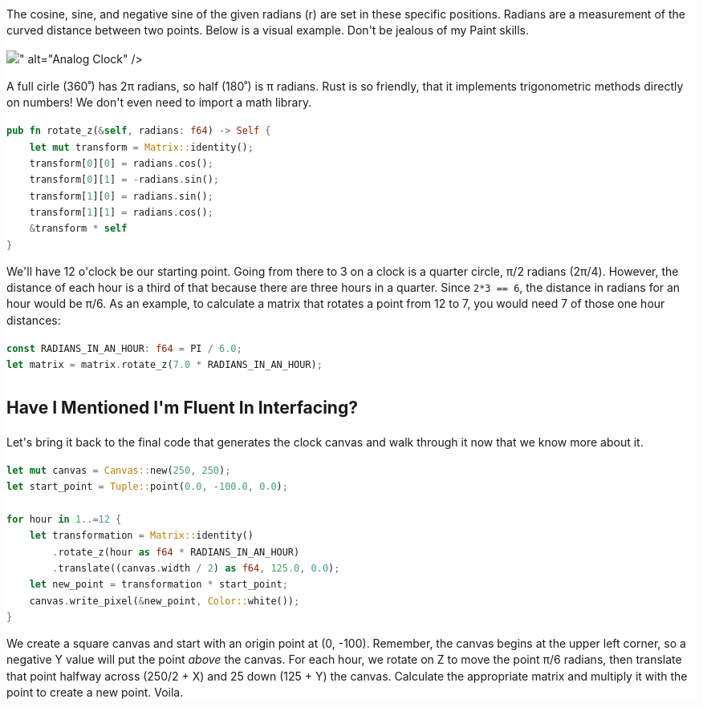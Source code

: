 The cosine, sine, and negative sine of the given radians (r) are set in these specific
positions. Radians are a measurement of the curved distance between two points.
Below is a visual example. Don't be jealous of my Paint skills.
<div class="flex" style="justify-content:center;">
  <img class="md-image" style="width:60%;" src="<%= img_url.("radians.png") %>" alt="Analog Clock" />
</div>

A full cirle (360˚) has 2π radians, so half (180˚) is π radians. Rust is so friendly, that it
implements trigonometric methods directly on numbers! We don't even need to import a math library.
```rust
pub fn rotate_z(&self, radians: f64) -> Self {
    let mut transform = Matrix::identity();
    transform[0][0] = radians.cos();
    transform[0][1] = -radians.sin();
    transform[1][0] = radians.sin();
    transform[1][1] = radians.cos();
    &transform * self
}
```
We'll have 12 o'clock be our starting point. Going from there to 3 on a clock is a quarter circle, π/2 radians (2π/4).
However, the distance of each hour is a third of that because there are three hours in a quarter.
Since `2*3 == 6`, the distance
in radians for an hour would be π/6. As an example, to calculate a matrix that
rotates a point from 12 to 7, you would need 7 of those one hour distances:
```rust
const RADIANS_IN_AN_HOUR: f64 = PI / 6.0;
let matrix = matrix.rotate_z(7.0 * RADIANS_IN_AN_HOUR);
```

## Have I Mentioned I'm Fluent In Interfacing?
Let's bring it back to the final code that generates the clock canvas and walk through it
now that we know more about it.
```rust
let mut canvas = Canvas::new(250, 250);
let start_point = Tuple::point(0.0, -100.0, 0.0);

for hour in 1..=12 {
    let transformation = Matrix::identity()
        .rotate_z(hour as f64 * RADIANS_IN_AN_HOUR)
        .translate((canvas.width / 2) as f64, 125.0, 0.0);
    let new_point = transformation * start_point;
    canvas.write_pixel(&new_point, Color::white());
}
```
We create a square canvas and start with an origin point at (0, -100). Remember, the canvas begins at the
upper left corner, so a negative Y value will put the point _above_ the canvas.
For each hour, we rotate on Z to move the point π/6 radians, then translate that
point halfway across (250/2 + X) and 25 down (125 + Y) the canvas.
Calculate the appropriate matrix and multiply it with the point to create a new point. Voila.
